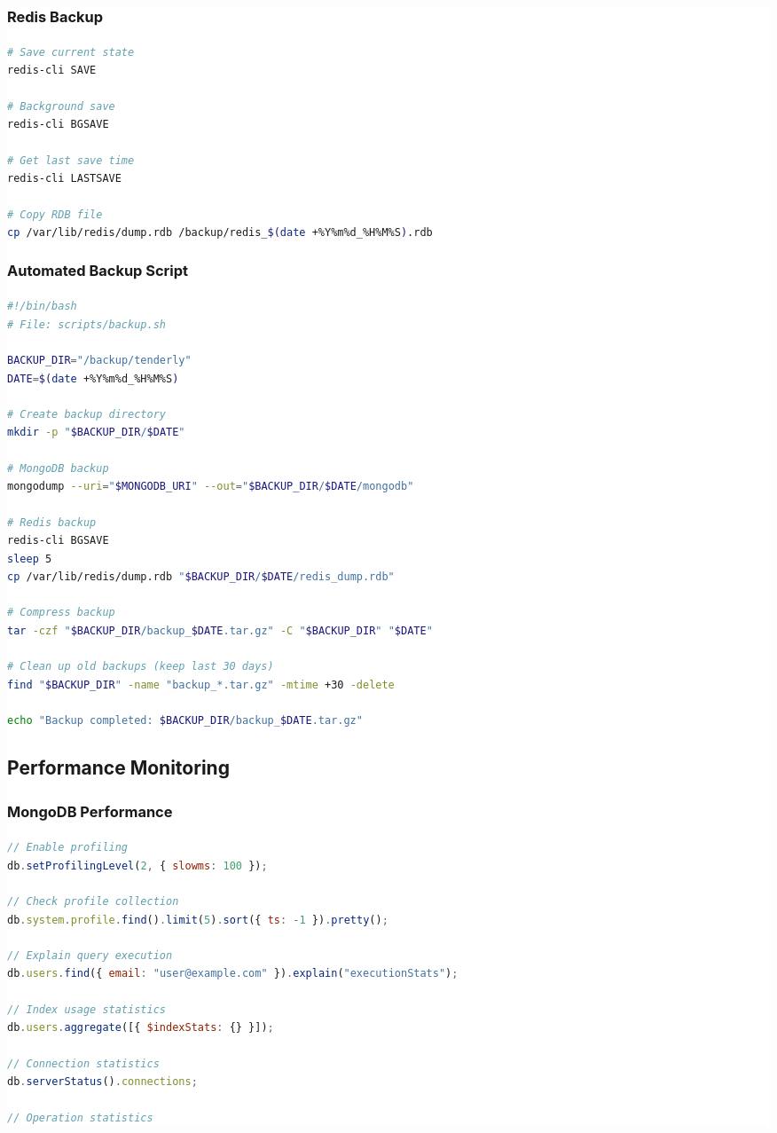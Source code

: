 ### Redis Backup
```bash
# Save current state
redis-cli SAVE

# Background save
redis-cli BGSAVE

# Get last save time
redis-cli LASTSAVE

# Copy RDB file
cp /var/lib/redis/dump.rdb /backup/redis_$(date +%Y%m%d_%H%M%S).rdb
```

### Automated Backup Script
```bash
#!/bin/bash
# File: scripts/backup.sh

BACKUP_DIR="/backup/tenderly"
DATE=$(date +%Y%m%d_%H%M%S)

# Create backup directory
mkdir -p "$BACKUP_DIR/$DATE"

# MongoDB backup
mongodump --uri="$MONGODB_URI" --out="$BACKUP_DIR/$DATE/mongodb"

# Redis backup
redis-cli BGSAVE
sleep 5
cp /var/lib/redis/dump.rdb "$BACKUP_DIR/$DATE/redis_dump.rdb"

# Compress backup
tar -czf "$BACKUP_DIR/backup_$DATE.tar.gz" -C "$BACKUP_DIR" "$DATE"

# Clean up old backups (keep last 30 days)
find "$BACKUP_DIR" -name "backup_*.tar.gz" -mtime +30 -delete

echo "Backup completed: $BACKUP_DIR/backup_$DATE.tar.gz"
```

## Performance Monitoring

### MongoDB Performance
```javascript
// Enable profiling
db.setProfilingLevel(2, { slowms: 100 });

// Check profile collection
db.system.profile.find().limit(5).sort({ ts: -1 }).pretty();

// Explain query execution
db.users.find({ email: "user@example.com" }).explain("executionStats");

// Index usage statistics
db.users.aggregate([{ $indexStats: {} }]);

// Connection statistics
db.serverStatus().connections;

// Operation statistics
```